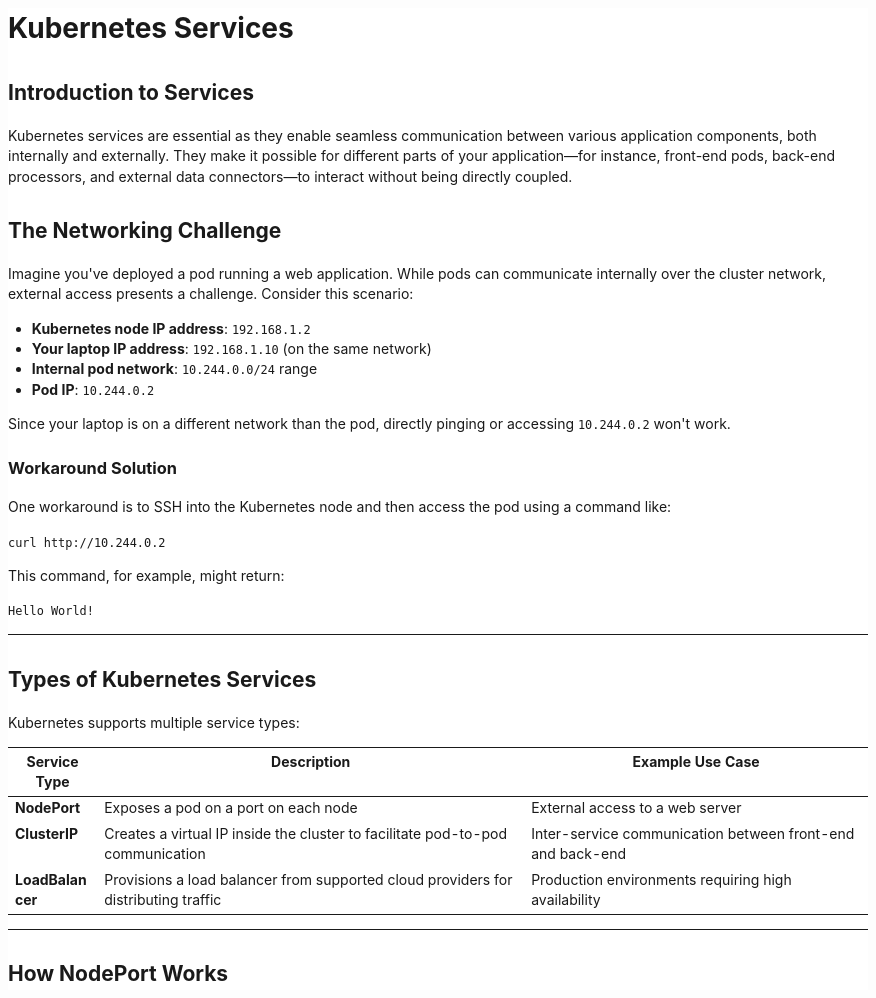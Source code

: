 # Kubernetes Services

## Introduction to Services

Kubernetes services are essential as they enable seamless communication between various application components, both internally and externally. They make it possible for different parts of your application—for instance, front-end pods, back-end processors, and external data connectors—to interact without being directly coupled.

## The Networking Challenge

Imagine you've deployed a pod running a web application. While pods can communicate internally over the cluster network, external access presents a challenge. Consider this scenario:

- **Kubernetes node IP address**: `192.168.1.2`
- **Your laptop IP address**: `192.168.1.10` (on the same network)
- **Internal pod network**: `10.244.0.0/24` range
- **Pod IP**: `10.244.0.2`

Since your laptop is on a different network than the pod, directly pinging or accessing `10.244.0.2` won't work.

### Workaround Solution

One workaround is to SSH into the Kubernetes node and then access the pod using a command like:

```sh
curl http://10.244.0.2
```

This command, for example, might return:

```
Hello World!
```

---

## Types of Kubernetes Services

Kubernetes supports multiple service types:

| Service Type | Description | Example Use Case |
|--------------|-------------|------------------|
| **NodePort** | Exposes a pod on a port on each node | External access to a web server |
| **ClusterIP** | Creates a virtual IP inside the cluster to facilitate pod-to-pod communication | Inter-service communication between front-end and back-end |
| **LoadBalancer** | Provisions a load balancer from supported cloud providers for distributing traffic | Production environments requiring high availability |

---

## How NodePort Works

